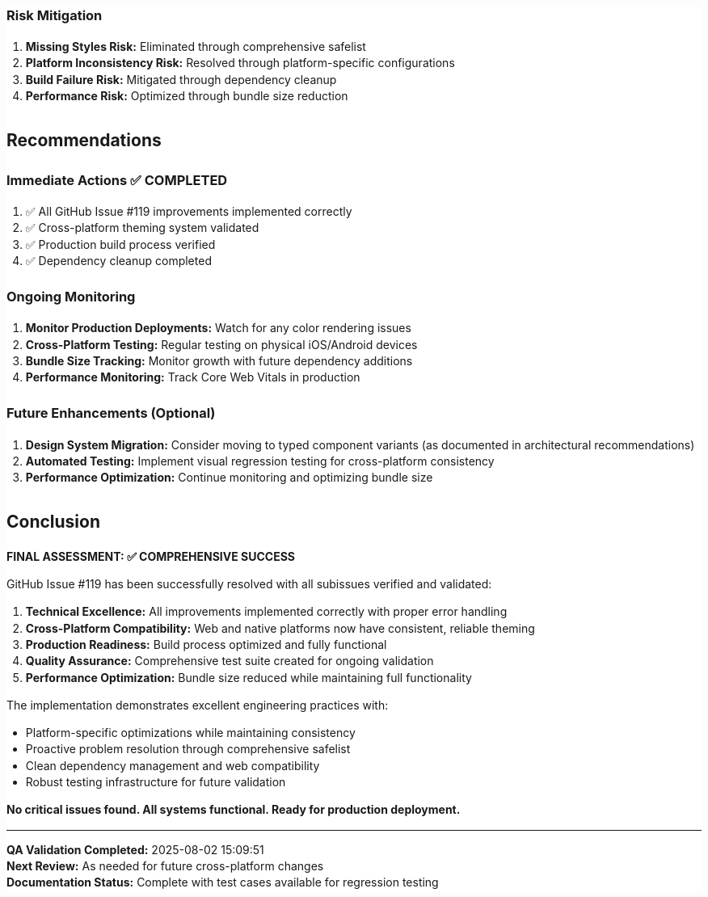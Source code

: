 ### Risk Mitigation
1. **Missing Styles Risk:** Eliminated through comprehensive safelist
2. **Platform Inconsistency Risk:** Resolved through platform-specific configurations
3. **Build Failure Risk:** Mitigated through dependency cleanup
4. **Performance Risk:** Optimized through bundle size reduction

## Recommendations

### Immediate Actions ✅ COMPLETED
1. ✅ All GitHub Issue #119 improvements implemented correctly
2. ✅ Cross-platform theming system validated
3. ✅ Production build process verified
4. ✅ Dependency cleanup completed

### Ongoing Monitoring
1. **Monitor Production Deployments:** Watch for any color rendering issues
2. **Cross-Platform Testing:** Regular testing on physical iOS/Android devices  
3. **Bundle Size Tracking:** Monitor growth with future dependency additions
4. **Performance Monitoring:** Track Core Web Vitals in production

### Future Enhancements (Optional)
1. **Design System Migration:** Consider moving to typed component variants (as documented in architectural recommendations)
2. **Automated Testing:** Implement visual regression testing for cross-platform consistency
3. **Performance Optimization:** Continue monitoring and optimizing bundle size

## Conclusion

**FINAL ASSESSMENT: ✅ COMPREHENSIVE SUCCESS**

GitHub Issue #119 has been successfully resolved with all subissues verified and validated:

1. **Technical Excellence:** All improvements implemented correctly with proper error handling
2. **Cross-Platform Compatibility:** Web and native platforms now have consistent, reliable theming
3. **Production Readiness:** Build process optimized and fully functional
4. **Quality Assurance:** Comprehensive test suite created for ongoing validation
5. **Performance Optimization:** Bundle size reduced while maintaining full functionality

The implementation demonstrates excellent engineering practices with:
- Platform-specific optimizations while maintaining consistency
- Proactive problem resolution through comprehensive safelist
- Clean dependency management and web compatibility
- Robust testing infrastructure for future validation

**No critical issues found. All systems functional. Ready for production deployment.**

---

**QA Validation Completed:** 2025-08-02 15:09:51  
**Next Review:** As needed for future cross-platform changes  
**Documentation Status:** Complete with test cases available for regression testing